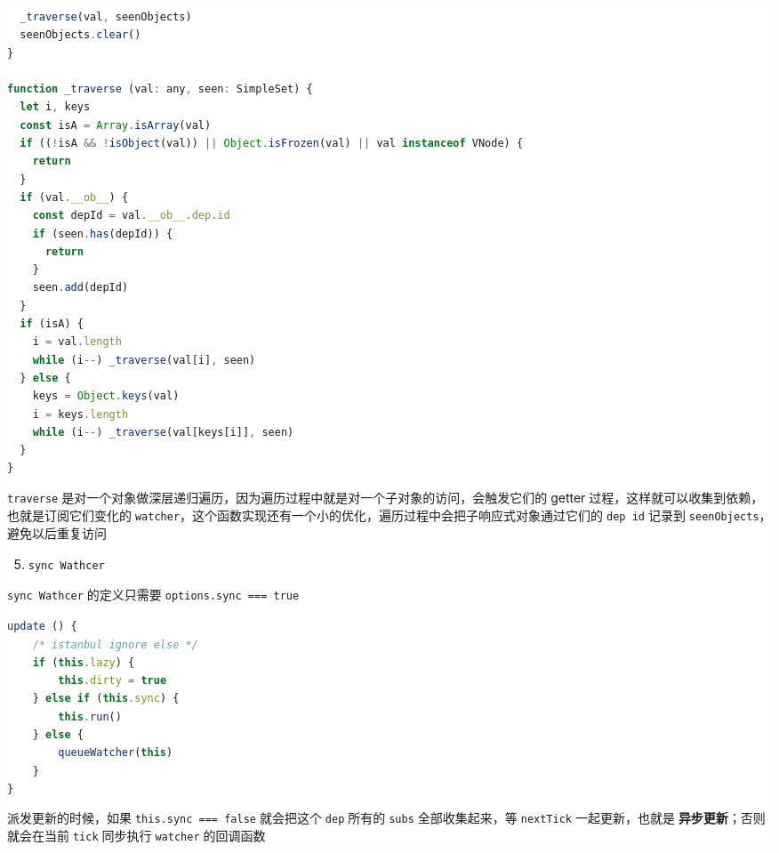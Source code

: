 ```javascript
  _traverse(val, seenObjects)
  seenObjects.clear()
}

function _traverse (val: any, seen: SimpleSet) {
  let i, keys
  const isA = Array.isArray(val)
  if ((!isA && !isObject(val)) || Object.isFrozen(val) || val instanceof VNode) {
    return
  }
  if (val.__ob__) {
    const depId = val.__ob__.dep.id
    if (seen.has(depId)) {
      return
    }
    seen.add(depId)
  }
  if (isA) {
    i = val.length
    while (i--) _traverse(val[i], seen)
  } else {
    keys = Object.keys(val)
    i = keys.length
    while (i--) _traverse(val[keys[i]], seen)
  }
}

```

`traverse` 是对一个对象做深层递归遍历，因为遍历过程中就是对一个子对象的访问，会触发它们的 getter 过程，这样就可以收集到依赖，也就是订阅它们变化的 `watcher`，这个函数实现还有一个小的优化，遍历过程中会把子响应式对象通过它们的 `dep id` 记录到 `seenObjects`，避免以后重复访问

5. `sync Wathcer`

`sync Wathcer` 的定义只需要 `options.sync === true`

```javascript
update () {
    /* istanbul ignore else */
    if (this.lazy) {
        this.dirty = true
    } else if (this.sync) {
        this.run()
    } else {
        queueWatcher(this)
    }
}
```

派发更新的时候，如果 `this.sync === false` 就会把这个 `dep` 所有的 `subs` 全部收集起来，等 `nextTick` 一起更新，也就是 **异步更新**；否则就会在当前 `tick` 同步执行 `watcher` 的回调函数


